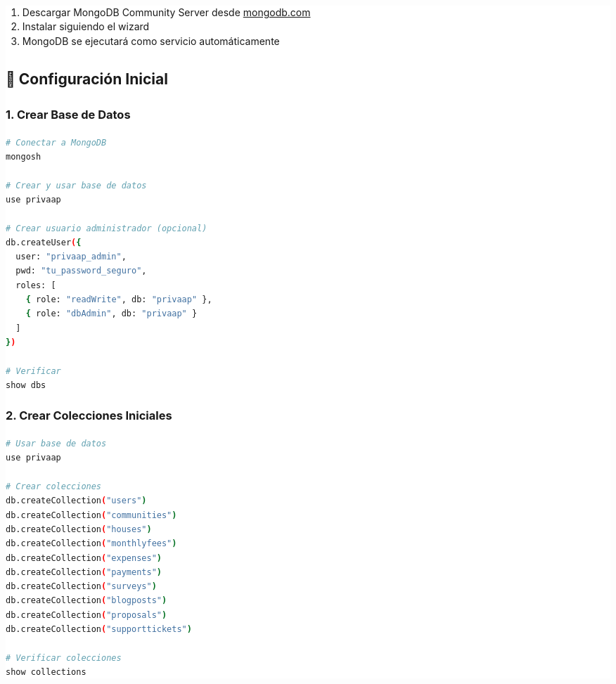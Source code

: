 1. Descargar MongoDB Community Server desde [mongodb.com](https://www.mongodb.com/try/download/community)
2. Instalar siguiendo el wizard
3. MongoDB se ejecutará como servicio automáticamente

## 🔧 Configuración Inicial

### 1. Crear Base de Datos

```bash
# Conectar a MongoDB
mongosh

# Crear y usar base de datos
use privaap

# Crear usuario administrador (opcional)
db.createUser({
  user: "privaap_admin",
  pwd: "tu_password_seguro",
  roles: [
    { role: "readWrite", db: "privaap" },
    { role: "dbAdmin", db: "privaap" }
  ]
})

# Verificar
show dbs
```

### 2. Crear Colecciones Iniciales

```bash
# Usar base de datos
use privaap

# Crear colecciones
db.createCollection("users")
db.createCollection("communities")
db.createCollection("houses")
db.createCollection("monthlyfees")
db.createCollection("expenses")
db.createCollection("payments")
db.createCollection("surveys")
db.createCollection("blogposts")
db.createCollection("proposals")
db.createCollection("supporttickets")

# Verificar colecciones
show collections
```
